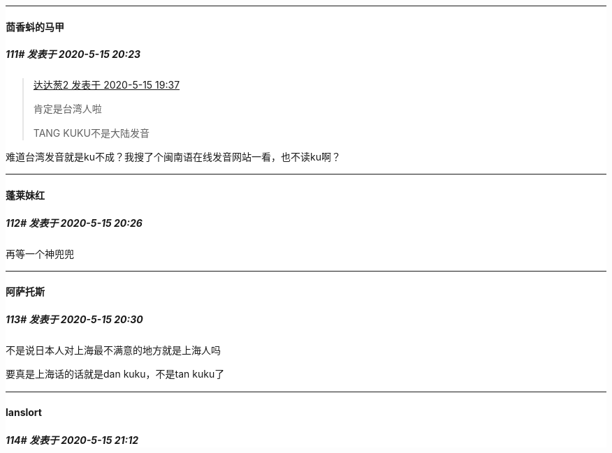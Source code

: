 





-----

####  茴香蚪的马甲  
##### 111#       发表于 2020-5-15 20:23



<blockquote><a href="httphttps://bbs.saraba1st.com/2b/forum.php?mod=redirect&amp;goto=findpost&amp;pid=47432533&amp;ptid=1909972" target="_blank">达达葱2 发表于 2020-5-15 19:37</a>

肯定是台湾人啦

 TANG KUKU不是大陆发音</blockquote>
难道台湾发音就是ku不成？我搜了个闽南语在线发音网站一看，也不读ku啊？







-----

####  蓬莱妹红  
##### 112#       发表于 2020-5-15 20:26




再等一个神兜兜







-----

####  阿萨托斯  
##### 113#       发表于 2020-5-15 20:30




不是说日本人对上海最不满意的地方就是上海人吗


要真是上海话的话就是dan kuku，不是tan kuku了







-----

####  lanslort  
##### 114#       发表于 2020-5-15 21:12



